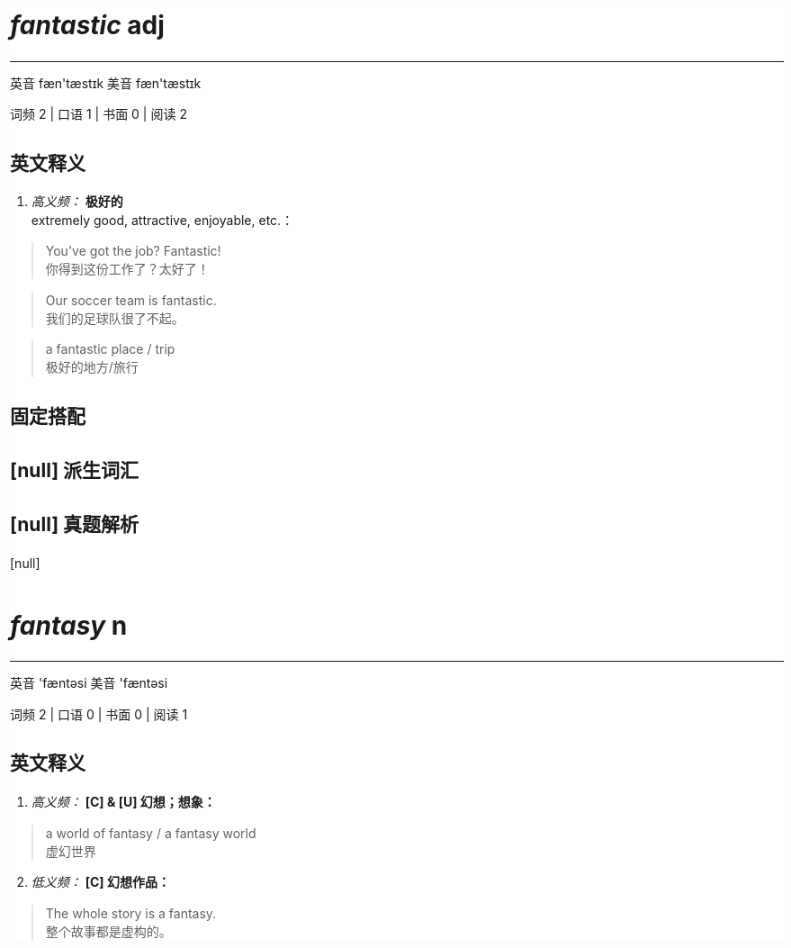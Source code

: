 
# ***fantastic*** adj
---
英音 fæn'tæstɪk     美音 fæn'tæstɪk

词频 2 | 口语 1 | 书面 0 | 阅读 2


英文释义
---
1. *高义频：* **极好的**  
extremely good, attractive, enjoyable, etc.：


> You've got the job? Fantastic!  
> 你得到这份工作了？太好了！

> Our soccer team is fantastic.  
> 我们的足球队很了不起。

> a fantastic place / trip  
> 极好的地方/旅行

固定搭配
---
[null]
派生词汇
---
[null]
真题解析
---
[null]


# ***fantasy*** n
---
英音 'fæntəsi     美音 'fæntəsi

词频 2 | 口语 0 | 书面 0 | 阅读 1


英文释义
---
1. *高义频：* **[C] & [U] 幻想；想象：**  


> a world of fantasy / a fantasy world  
> 虚幻世界

2. *低义频：* **[C] 幻想作品：**  


> The whole story is a fantasy.  
> 整个故事都是虚构的。
